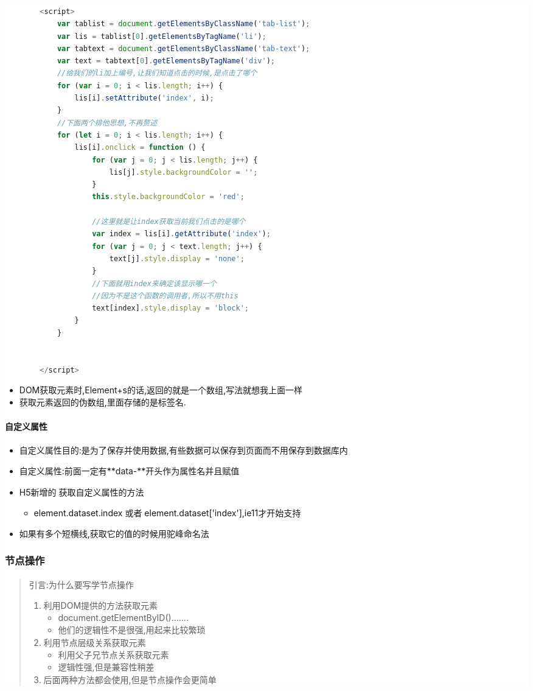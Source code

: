 ````js
        <script>
            var tablist = document.getElementsByClassName('tab-list');
            var lis = tablist[0].getElementsByTagName('li');
            var tabtext = document.getElementsByClassName('tab-text');
            var text = tabtext[0].getElementsByTagName('div');
            //给我们的li加上编号,让我们知道点击的时候,是点击了哪个
            for (var i = 0; i < lis.length; i++) {
                lis[i].setAttribute('index', i);
            }
            //下面两个排他思想,不再赘述
            for (let i = 0; i < lis.length; i++) {
                lis[i].onclick = function () {
                    for (var j = 0; j < lis.length; j++) {
                        lis[j].style.backgroundColor = '';
                    }
                    this.style.backgroundColor = 'red';

                    //这里就是让index获取当前我们点击的是哪个
                    var index = lis[i].getAttribute('index');
                    for (var j = 0; j < text.length; j++) {
                        text[j].style.display = 'none';
                    }
                    //下面就用index来确定该显示哪一个
                    //因为不是这个函数的调用者,所以不用this
                    text[index].style.display = 'block';
                }
            }


        </script>
````

* DOM获取元素时,Element+s的话,返回的就是一个数组,写法就想我上面一样
* 获取元素返回的伪数组,里面存储的是标签名.

#### 自定义属性

* 自定义属性目的:是为了保存并使用数据,有些数据可以保存到页面而不用保存到数据库内

* 自定义属性:前面一定有**data-**开头作为属性名并且赋值

* H5新增的 获取自定义属性的方法

  * element.dataset.index 或者 element.dataset['index'],ie11才开始支持
  
* 如果有多个短横线,获取它的值的时候用驼峰命名法
### 节点操作

> 引言:为什么要写学节点操作
>
> 1. 利用DOM提供的方法获取元素
>    * document.getElementByID().......
>    * 他们的逻辑性不是很强,用起来比较繁琐
> 2. 利用节点层级关系获取元素
>    * 利用父子兄节点关系获取元素
>    * 逻辑性强,但是兼容性稍差
> 3. 后面两种方法都会使用,但是节点操作会更简单
